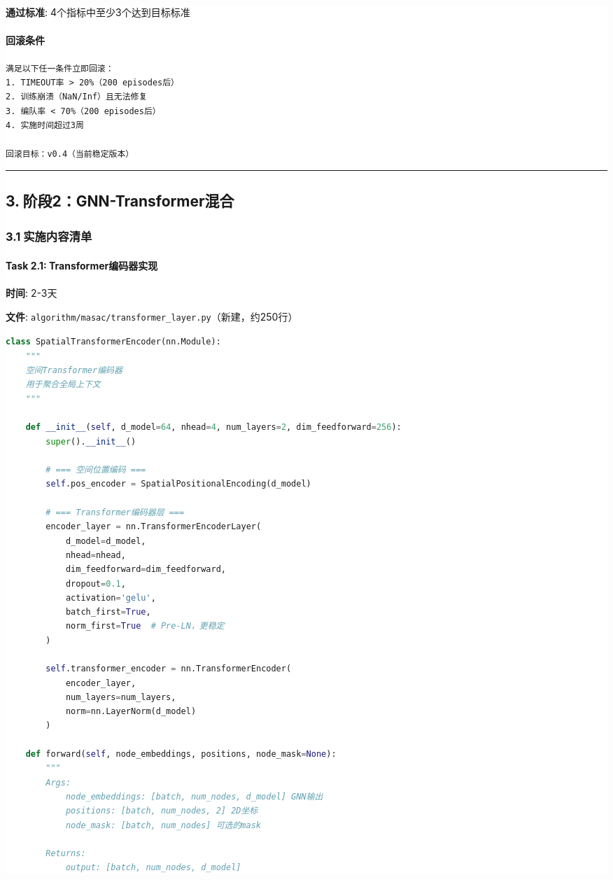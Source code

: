 **通过标准**: 4个指标中至少3个达到目标标准

#### **回滚条件**

```
满足以下任一条件立即回滚：
1. TIMEOUT率 > 20%（200 episodes后）
2. 训练崩溃（NaN/Inf）且无法修复
3. 编队率 < 70%（200 episodes后）
4. 实施时间超过3周

回滚目标：v0.4（当前稳定版本）
```

---

## 3. 阶段2：GNN-Transformer混合

### 3.1 实施内容清单

#### **Task 2.1: Transformer编码器实现**

**时间**: 2-3天

**文件**: `algorithm/masac/transformer_layer.py`（新建，约250行）

```python
class SpatialTransformerEncoder(nn.Module):
    """
    空间Transformer编码器
    用于聚合全局上下文
    """
    
    def __init__(self, d_model=64, nhead=4, num_layers=2, dim_feedforward=256):
        super().__init__()
        
        # === 空间位置编码 ===
        self.pos_encoder = SpatialPositionalEncoding(d_model)
        
        # === Transformer编码器层 ===
        encoder_layer = nn.TransformerEncoderLayer(
            d_model=d_model,
            nhead=nhead,
            dim_feedforward=dim_feedforward,
            dropout=0.1,
            activation='gelu',
            batch_first=True,
            norm_first=True  # Pre-LN，更稳定
        )
        
        self.transformer_encoder = nn.TransformerEncoder(
            encoder_layer,
            num_layers=num_layers,
            norm=nn.LayerNorm(d_model)
        )
    
    def forward(self, node_embeddings, positions, node_mask=None):
        """
        Args:
            node_embeddings: [batch, num_nodes, d_model] GNN输出
            positions: [batch, num_nodes, 2] 2D坐标
            node_mask: [batch, num_nodes] 可选的mask
        
        Returns:
            output: [batch, num_nodes, d_model]
```